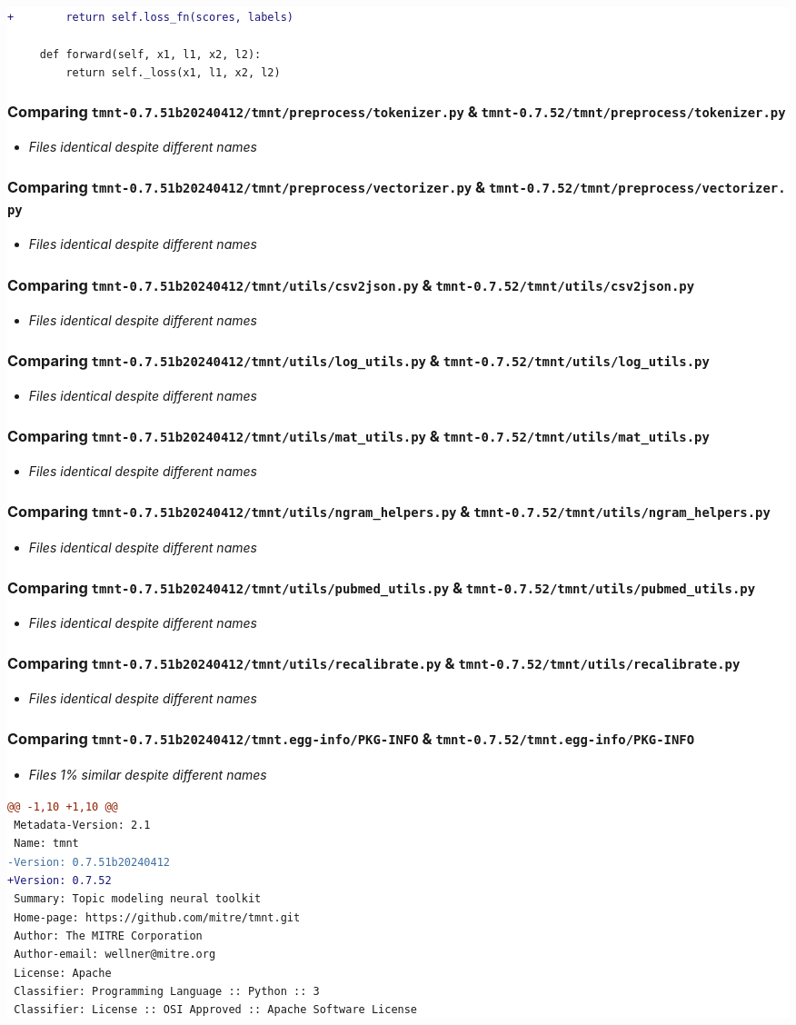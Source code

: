 ```diff
+        return self.loss_fn(scores, labels)
 
     def forward(self, x1, l1, x2, l2):
         return self._loss(x1, l1, x2, l2)
```

### Comparing `tmnt-0.7.51b20240412/tmnt/preprocess/tokenizer.py` & `tmnt-0.7.52/tmnt/preprocess/tokenizer.py`

 * *Files identical despite different names*

### Comparing `tmnt-0.7.51b20240412/tmnt/preprocess/vectorizer.py` & `tmnt-0.7.52/tmnt/preprocess/vectorizer.py`

 * *Files identical despite different names*

### Comparing `tmnt-0.7.51b20240412/tmnt/utils/csv2json.py` & `tmnt-0.7.52/tmnt/utils/csv2json.py`

 * *Files identical despite different names*

### Comparing `tmnt-0.7.51b20240412/tmnt/utils/log_utils.py` & `tmnt-0.7.52/tmnt/utils/log_utils.py`

 * *Files identical despite different names*

### Comparing `tmnt-0.7.51b20240412/tmnt/utils/mat_utils.py` & `tmnt-0.7.52/tmnt/utils/mat_utils.py`

 * *Files identical despite different names*

### Comparing `tmnt-0.7.51b20240412/tmnt/utils/ngram_helpers.py` & `tmnt-0.7.52/tmnt/utils/ngram_helpers.py`

 * *Files identical despite different names*

### Comparing `tmnt-0.7.51b20240412/tmnt/utils/pubmed_utils.py` & `tmnt-0.7.52/tmnt/utils/pubmed_utils.py`

 * *Files identical despite different names*

### Comparing `tmnt-0.7.51b20240412/tmnt/utils/recalibrate.py` & `tmnt-0.7.52/tmnt/utils/recalibrate.py`

 * *Files identical despite different names*

### Comparing `tmnt-0.7.51b20240412/tmnt.egg-info/PKG-INFO` & `tmnt-0.7.52/tmnt.egg-info/PKG-INFO`

 * *Files 1% similar despite different names*

```diff
@@ -1,10 +1,10 @@
 Metadata-Version: 2.1
 Name: tmnt
-Version: 0.7.51b20240412
+Version: 0.7.52
 Summary: Topic modeling neural toolkit
 Home-page: https://github.com/mitre/tmnt.git
 Author: The MITRE Corporation
 Author-email: wellner@mitre.org
 License: Apache
 Classifier: Programming Language :: Python :: 3
 Classifier: License :: OSI Approved :: Apache Software License
```
